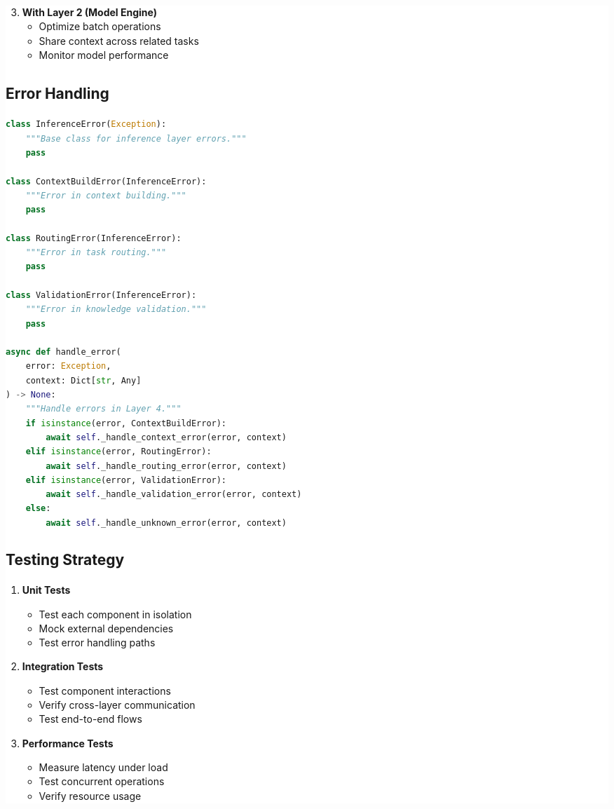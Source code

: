 3. **With Layer 2 (Model Engine)**
   - Optimize batch operations
   - Share context across related tasks
   - Monitor model performance

## Error Handling

```python
class InferenceError(Exception):
    """Base class for inference layer errors."""
    pass

class ContextBuildError(InferenceError):
    """Error in context building."""
    pass

class RoutingError(InferenceError):
    """Error in task routing."""
    pass

class ValidationError(InferenceError):
    """Error in knowledge validation."""
    pass

async def handle_error(
    error: Exception,
    context: Dict[str, Any]
) -> None:
    """Handle errors in Layer 4."""
    if isinstance(error, ContextBuildError):
        await self._handle_context_error(error, context)
    elif isinstance(error, RoutingError):
        await self._handle_routing_error(error, context)
    elif isinstance(error, ValidationError):
        await self._handle_validation_error(error, context)
    else:
        await self._handle_unknown_error(error, context)
```

## Testing Strategy

1. **Unit Tests**
   - Test each component in isolation
   - Mock external dependencies
   - Test error handling paths

2. **Integration Tests**
   - Test component interactions
   - Verify cross-layer communication
   - Test end-to-end flows

3. **Performance Tests**
   - Measure latency under load
   - Test concurrent operations
   - Verify resource usage
